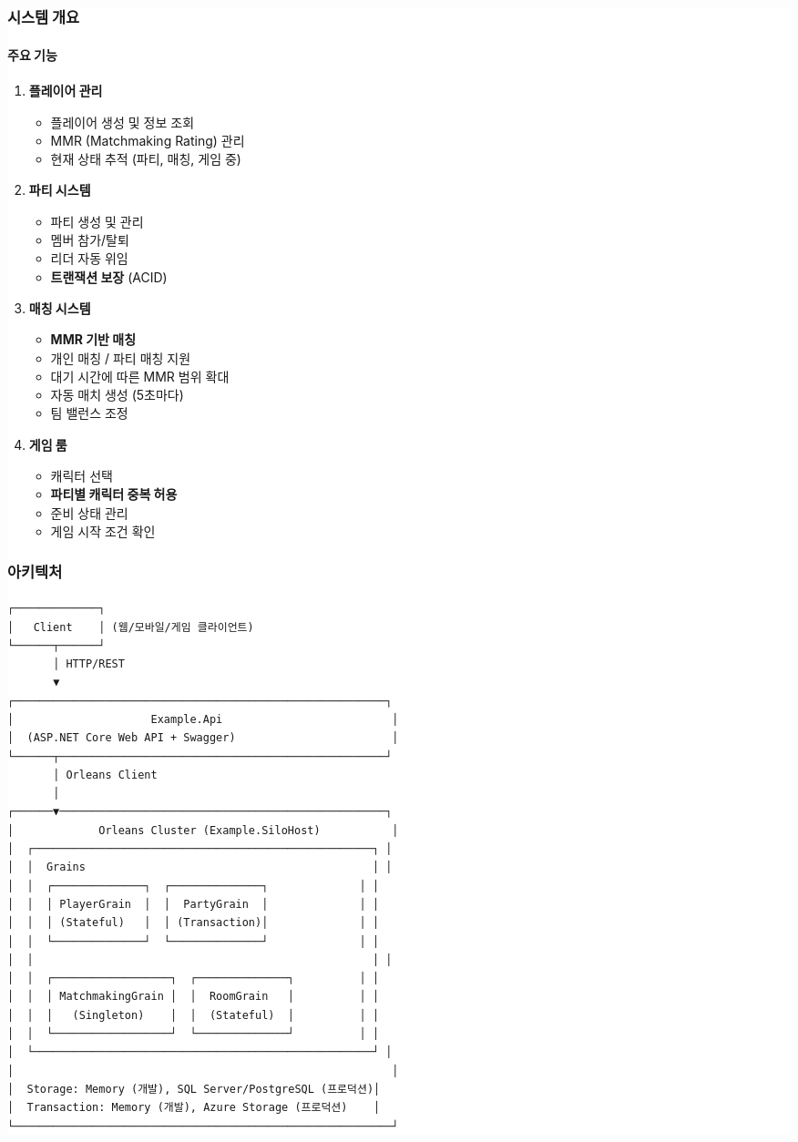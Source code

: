 ### 시스템 개요

#### 주요 기능

1. **플레이어 관리**
   - 플레이어 생성 및 정보 조회
   - MMR (Matchmaking Rating) 관리
   - 현재 상태 추적 (파티, 매칭, 게임 중)

2. **파티 시스템**
   - 파티 생성 및 관리
   - 멤버 참가/탈퇴
   - 리더 자동 위임
   - **트랜잭션 보장** (ACID)

3. **매칭 시스템**
   - **MMR 기반 매칭**
   - 개인 매칭 / 파티 매칭 지원
   - 대기 시간에 따른 MMR 범위 확대
   - 자동 매치 생성 (5초마다)
   - 팀 밸런스 조정

4. **게임 룸**
   - 캐릭터 선택
   - **파티별 캐릭터 중복 허용**
   - 준비 상태 관리
   - 게임 시작 조건 확인

### 아키텍처

```
┌─────────────┐
│   Client    │ (웹/모바일/게임 클라이언트)
└──────┬──────┘
       │ HTTP/REST
       ▼
┌─────────────────────────────────────────────────────────┐
│                     Example.Api                          │
│  (ASP.NET Core Web API + Swagger)                        │
└──────┬──────────────────────────────────────────────────┘
       │ Orleans Client
       │
┌──────▼──────────────────────────────────────────────────┐
│             Orleans Cluster (Example.SiloHost)           │
│  ┌────────────────────────────────────────────────────┐ │
│  │  Grains                                            │ │
│  │  ┌──────────────┐  ┌──────────────┐              │ │
│  │  │ PlayerGrain  │  │  PartyGrain  │              │ │
│  │  │ (Stateful)   │  │ (Transaction)│              │ │
│  │  └──────────────┘  └──────────────┘              │ │
│  │                                                    │ │
│  │  ┌──────────────────┐  ┌──────────────┐          │ │
│  │  │ MatchmakingGrain │  │  RoomGrain   │          │ │
│  │  │   (Singleton)    │  │  (Stateful)  │          │ │
│  │  └──────────────────┘  └──────────────┘          │ │
│  └────────────────────────────────────────────────────┘ │
│                                                          │
│  Storage: Memory (개발), SQL Server/PostgreSQL (프로덕션)│
│  Transaction: Memory (개발), Azure Storage (프로덕션)    │
└──────────────────────────────────────────────────────────┘
```

